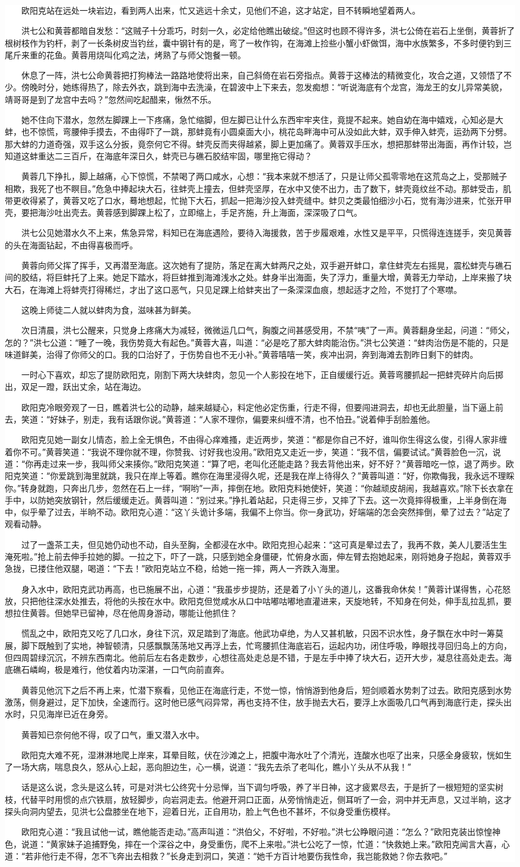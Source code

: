 　　欧阳克站在远处一块岩边，看到两人出来，忙又逃远十余丈，见他们不追，这才站定，目不转瞬地望着两人。

　　洪七公和黄蓉都暗自发愁：“这贼子十分乖巧，时刻一久，必定给他瞧出破绽。”但这时也顾不得许多，洪七公倚在岩石上坐倒，黄蓉折了根树枝作为钓杆，剥了一长条树皮当钓丝，囊中钢针有的是，弯了一枚作钩，在海滩上捡些小蟹小虾做饵，海中水族繁多，不多时便钓到三尾斤来重的花鱼。黄蓉用烧叫化鸡之法，烤熟了与师父饱餐一顿。

　　休息了一阵，洪七公命黄蓉把打狗棒法一路路地使将出来，自己斜倚在岩石旁指点。黄蓉于这棒法的精微变化，攻合之道，又领悟了不少。傍晚时分，她练得热了，除去外衣，跳到海中去洗澡，在碧波中上下来去，忽发痴想：“听说海底有个龙宫，海龙王的女儿异常美貌，靖哥哥是到了龙宫中去吗？”忽然间吃起醋来，愀然不乐。

　　她不住向下潜水，忽然左脚踝上一下疼痛，急忙缩脚，但左脚已让什么东西牢牢夹住，竟提不起来。她自幼在海中嬉戏，心知必是大蚌，也不惊慌，弯腰伸手摸去，不由得吓了一跳，那蚌竟有小圆桌面大小，桃花岛畔海中可从没如此大蚌，双手伸入蚌壳，运劲两下分劈。那大蚌的力道奇强，双手这么分扳，竟奈何它不得。蚌壳反而夹得越紧，脚上更加痛了。黄蓉双手压水，想把那蚌带出海面，再作计较，岂知道这蚌重达二三百斤，在海底年深日久，蚌壳已与礁石胶结牢固，哪里拖它得动？

　　黄蓉几下挣扎，脚上越痛，心下惊慌，不禁喝了两口咸水，心想：“我本来就不想活了，只是让师父孤零零地在这荒岛之上，受那贼子相欺，我死了也不瞑目。”危急中捧起块大石，往蚌壳上撞去，但蚌壳坚厚，在水中又使不出力，击了数下，蚌壳竟纹丝不动。那蚌受击，肌带更收得紧了，黄蓉又吃了口水，蓦地想起，忙抛下大石，抓起一把海沙投入蚌壳缝中。蚌贝之类最怕细沙小石，觉有海沙进来，忙张开甲壳，要把海沙吐出壳去。黄蓉感到脚踝上松了，立即缩上，手足齐施，升上海面，深深吸了口气。

　　洪七公见她潜水久不上来，焦急异常，料知已在海底遇险，要待入海援救，苦于步履艰难，水性又是平平，只慌得连连搓手，突见黄蓉的头在海面钻起，不由得喜极而呼。

　　黄蓉向师父挥了挥手，又再潜至海底。这次她有了提防，落足在离大蚌两尺之处，双手避开蚌口，拿住蚌壳左右摇晃，震松蚌壳与礁石间的胶结，将巨蚌托了上来。她足下踏水，将巨蚌推到海滩浅水之处。蚌身半出海面，失了浮力，重量大增，黄蓉无力举动，上岸来搬了块大石，在海滩上将蚌壳打得稀烂，才出了这口恶气，只见足踝上给蚌夹出了一条深深血痕，想起适才之险，不觉打了个寒噤。

　　这晚上师徒二人就以蚌肉为食，滋味甚为鲜美。

　　次日清晨，洪七公醒来，只觉身上疼痛大为减轻，微微运几口气，胸腹之间甚感受用，不禁“咦”了一声。黄蓉翻身坐起，问道：“师父，怎的？”洪七公道：“睡了一晚，我伤势竟大有起色。”黄蓉大喜，叫道：“必是吃了那大蚌肉能治伤。”洪七公笑道：“蚌肉治伤是不能的，只是味道鲜美，治得了你师父的口。我的口治好了，于伤势自也不无小补。”黄蓉嘻嘻一笑，疾冲出洞，奔到海滩去割昨日剩下的蚌肉。

　　一时心下喜欢，却忘了提防欧阳克，刚割下两大块蚌肉，忽见一个人影投在地下，正自缓缓行近。黄蓉弯腰抓起一把蚌壳碎片向后掷出，双足一蹬，跃出丈余，站在海边。

　　欧阳克冷眼旁观了一日，瞧着洪七公的动静，越来越疑心，料定他必定伤重，行走不得，但要闯进洞去，却也无此胆量，当下逼上前去，笑道：“好妹子，别走，我有话跟你说。”黄蓉道：“人家不理你，偏要来纠缠不清，也不怕丑。”说着伸手刮脸羞他。

　　欧阳克见她一副女儿情态，脸上全无惧色，不由得心痒难搔，走近两步，笑道：“都是你自己不好，谁叫你生得这么俊，引得人家非缠着你不可。”黄蓉笑道：“我说不理你就不理，你赞我、讨好我也没用。”欧阳克又走近一步，笑道：“我不信，偏要试试。”黄蓉脸色一沉，说道：“你再走过来一步，我叫师父来揍你。”欧阳克笑道：“算了吧，老叫化还能走路？我去背他出来，好不好？”黄蓉暗吃一惊，退了两步。欧阳克笑道：“你爱跳到海里就跳，我只在岸上等着。瞧你在海里浸得久呢，还是我在岸上待得久？”黄蓉叫道：“好，你欺侮我，我永远不理睬你。”转身就跑，只奔出几步，忽然在石上一绊，“啊哟”一声，摔倒在地。欧阳克料她使奸，笑道：“你越顽皮胡闹，我越喜欢。”除下长衣拿在手中，以防她突放钢针，然后缓缓走近。黄蓉叫道：“别过来。”挣扎着站起，只走得三步，又摔了下去。这一次竟摔得极重，上半身倒在海中，似乎晕了过去，半晌不动。欧阳克心道：“这丫头诡计多端，我偏不上你当。你一身武功，好端端的怎会突然摔倒，晕了过去？”站定了观看动静。

　　过了一盏茶工夫，但见她仍动也不动，自头至胸，全都浸在水中。欧阳克担心起来：“这可真是晕过去了，我再不救，美人儿要活生生淹死啦。”抢上前去伸手拉她的脚。一拉之下，吓了一跳，只感到她全身僵硬，忙俯身水面，伸左臂去抱她起来，刚将她身子抱起，黄蓉双手急拢，已搂住他双腿，喝道：“下去！”欧阳克站立不稳，给她一拖一摔，两人一齐跌入海里。

　　身入水中，欧阳克武功再高，也已施展不出，心道：“我虽步步提防，还是着了小丫头的道儿，这番我命休矣！”黄蓉计谋得售，心花怒放，只把他往深水处推去，将他的头按在水中。欧阳克但觉咸水从口中咕嘟咕嘟地直灌进来，天旋地转，不知身在何处，伸手乱拉乱抓，要想拉住黄蓉。但她早已留神，尽在他周身游动，哪能让他抓住？

　　慌乱之中，欧阳克又吃了几口水，身往下沉，双足踏到了海底。他武功卓绝，为人又甚机敏，只因不识水性，身子飘在水中时一筹莫展，脚下既触到了实地，神智顿清，只感飘飘荡荡地又再浮上去，忙弯腰抓住海底岩石，运起内功，闭住呼吸，睁眼找寻回归岛上的方向，但四周碧绿沉沉，不辨东西南北。他前后左右各走数步，心想往高处走总是不错，于是左手中捧了块大石，迈开大步，凝息往高处走去。海底礁石嶙峋，极是难行，他仗着内功深湛，一口气向前直奔。

　　黄蓉见他沉下之后不再上来，忙潜下察看，见他正在海底行走，不觉一惊，悄悄游到他身后，短剑顺着水势刺了过去。欧阳克感到水势激荡，侧身避过，足下加快，全速而行。这时他已感气闷异常，再也支持不住，放手抛去大石，要浮上水面吸几口气再到海底行走，探头出水时，只见海岸已近在身旁。

　　黄蓉知已奈何他不得，叹了口气，重又潜入水中。

　　欧阳克大难不死，湿淋淋地爬上岸来，耳晕目眩，伏在沙滩之上，把腹中海水吐了个清光，连酸水也呕了出来，只感全身疲软，恍如生了一场大病，喘息良久，怒从心上起，恶向胆边生，心一横，说道：“我先去杀了老叫化，瞧小丫头从不从我！”

　　话是这么说，念头是这么转，可是对洪七公终究十分忌惮，当下调匀呼吸，养了半日神，这才疲累尽去，于是折了一根短短的坚实树枝，代替平时用惯的点穴铁扇，放轻脚步，向岩洞走去。他避开洞口正面，从旁悄悄走近，侧耳听了一会，洞中并无声息，又过半晌，这才探头向洞内望去，见洪七公盘膝坐在地下，迎着日光，正自用功，脸上气色也不甚坏，不似身受重伤模样。

　　欧阳克心道：“我且试他一试，瞧他能否走动。”高声叫道：“洪伯父，不好啦，不好啦。”洪七公睁眼问道：“怎么？”欧阳克装出惊惶神色，说道：“黄家妹子追捕野兔，摔在一个深谷之中，身受重伤，爬不上来啦。”洪七公吃了一惊，忙道：“快救她上来。”欧阳克闻言大喜，心道：“若非他行走不得，怎不飞奔出去相救？”长身走到洞口，笑道：“她千方百计地要伤我性命，我岂能救她？你去救吧。”
